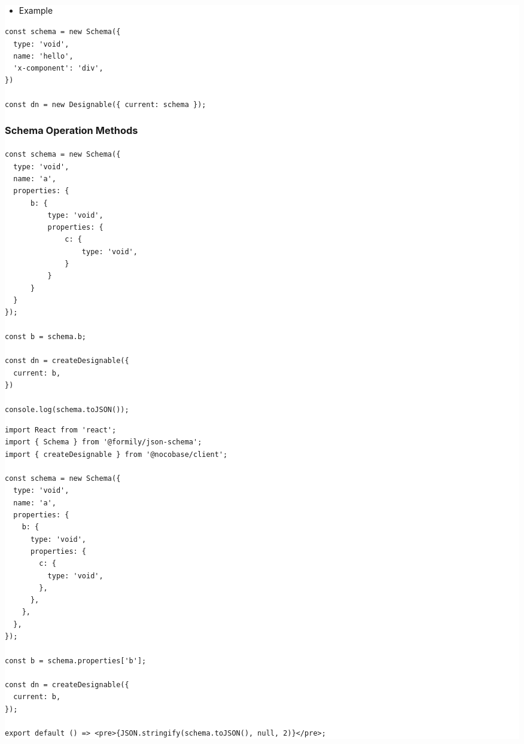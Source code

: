 - Example

```tsx | pure
const schema = new Schema({
  type: 'void',
  name: 'hello',
  'x-component': 'div',
})

const dn = new Designable({ current: schema });
```

### Schema Operation Methods

```tsx | pure
const schema = new Schema({
  type: 'void',
  name: 'a',
  properties: {
      b: {
          type: 'void',
          properties: {
              c: {
                  type: 'void',
              }
          }
      }
  }
});

const b = schema.b;

const dn = createDesignable({
  current: b,
})

console.log(schema.toJSON());
```

```tsx
import React from 'react';
import { Schema } from '@formily/json-schema';
import { createDesignable } from '@nocobase/client';

const schema = new Schema({
  type: 'void',
  name: 'a',
  properties: {
    b: {
      type: 'void',
      properties: {
        c: {
          type: 'void',
        },
      },
    },
  },
});

const b = schema.properties['b'];

const dn = createDesignable({
  current: b,
});

export default () => <pre>{JSON.stringify(schema.toJSON(), null, 2)}</pre>;
```